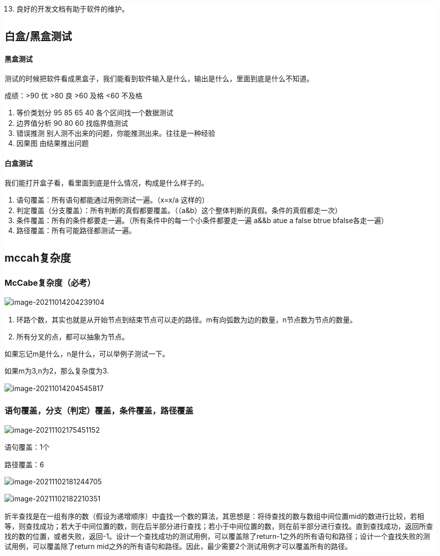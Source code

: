 13. 良好的开发文档有助于软件的维护。  

## 白盒/黑盒测试

#### 黑盒测试

测试的时候把软件看成黑盒子，我们能看到软件输入是什么，输出是什么，里面到底是什么不知道。

成绩：>90 优  >80 良 >60 及格  <60 不及格

1. 等价类划分  95  85  65  40  各个区间找一个数据测试
2. 边界值分析   90   80  60  找临界值测试
3. 错误推测   别人测不出来的问题，你能推测出来。往往是一种经验
4. 因果图     由结果推出问题

#### 白盒测试

我们能打开盒子看，看里面到底是什么情况，构成是什么样子的。

1. 语句覆盖：所有语句都能通过用例测试一遍。（x=x/a 这样的）
2. 判定覆盖（分支覆盖）：所有判断的真假都要覆盖。（（a&b）这个整体判断的真假。条件的真假都走一次）
3. 条件覆盖：所有的条件都要走一遍。（所有条件中的每一个小条件都要走一遍 a&&b  atue a false  btrue  bfalse各走一遍）
4. 路径覆盖：所有可能路径都测试一遍。

## mccah复杂度

### McCabe复杂度（必考）

![image-20211014204239104](https://mynotepicbed.oss-cn-beijing.aliyuncs.com/img/image-20211014204239104.png)

1. 环路个数，其实也就是从开始节点到结束节点可以走的路径。m有向弧数为边的数量，n节点数为节点的数量。

2. 所有分叉的点，都可以抽象为节点。

如果忘记m是什么，n是什么，可以举例子测试一下。

如果m为3,n为2，那么复杂度为3.

![image-20211014204545817](https://mynotepicbed.oss-cn-beijing.aliyuncs.com/img/image-20211014204545817.png)

### 语句覆盖，分支（判定）覆盖，条件覆盖，路径覆盖

![image-20211102175451152](https://mynotepicbed.oss-cn-beijing.aliyuncs.com/img/image-20211102175451152.png)

语句覆盖：1个

路径覆盖：6

![image-20211102181244705](https://mynotepicbed.oss-cn-beijing.aliyuncs.com/img/image-20211102181244705.png)

![image-20211102182210351](https://mynotepicbed.oss-cn-beijing.aliyuncs.com/img/image-20211102182210351.png)

折半查找是在一组有序的数（假设为递增顺序）中査找一个数的算法，其思想是：将待查找的数与数组中间位置mid的数进行比较，若相等，则查找成功；若大于中间位置的数，则在后半部分进行查找；若小于中间位置的数，则在前半部分进行查找。直到查找成功，返回所查找的数的位置，或者失败，返回-1。设计一个查找成功的测试用例，可以覆盖除了return-1之外的所有语句和路径；设计一个査找失败的测试用例，可以覆盖除了return mid之外的所有语句和路径。因此，最少需要2个测试用例才可以覆盖所有的路径。      
